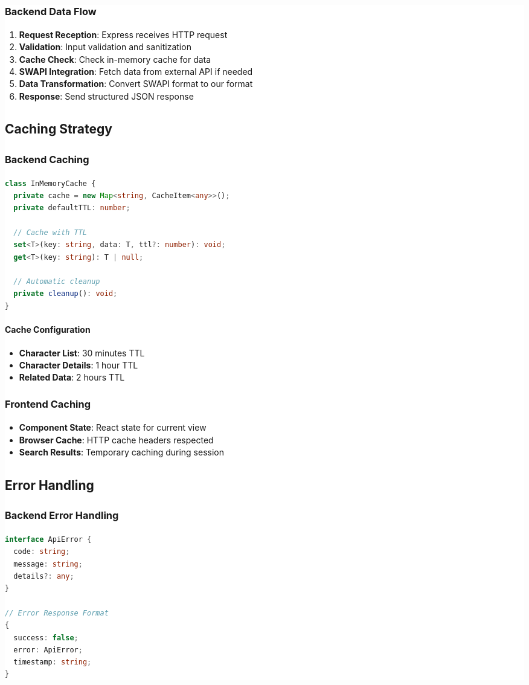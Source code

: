 ### Backend Data Flow
1. **Request Reception**: Express receives HTTP request
2. **Validation**: Input validation and sanitization
3. **Cache Check**: Check in-memory cache for data
4. **SWAPI Integration**: Fetch data from external API if needed
5. **Data Transformation**: Convert SWAPI format to our format
6. **Response**: Send structured JSON response

## Caching Strategy

### Backend Caching
```typescript
class InMemoryCache {
  private cache = new Map<string, CacheItem<any>>();
  private defaultTTL: number;

  // Cache with TTL
  set<T>(key: string, data: T, ttl?: number): void;
  get<T>(key: string): T | null;
  
  // Automatic cleanup
  private cleanup(): void;
}
```

#### Cache Configuration
- **Character List**: 30 minutes TTL
- **Character Details**: 1 hour TTL
- **Related Data**: 2 hours TTL

### Frontend Caching
- **Component State**: React state for current view
- **Browser Cache**: HTTP cache headers respected
- **Search Results**: Temporary caching during session

## Error Handling

### Backend Error Handling
```typescript
interface ApiError {
  code: string;
  message: string;
  details?: any;
}

// Error Response Format
{
  success: false;
  error: ApiError;
  timestamp: string;
}
```
